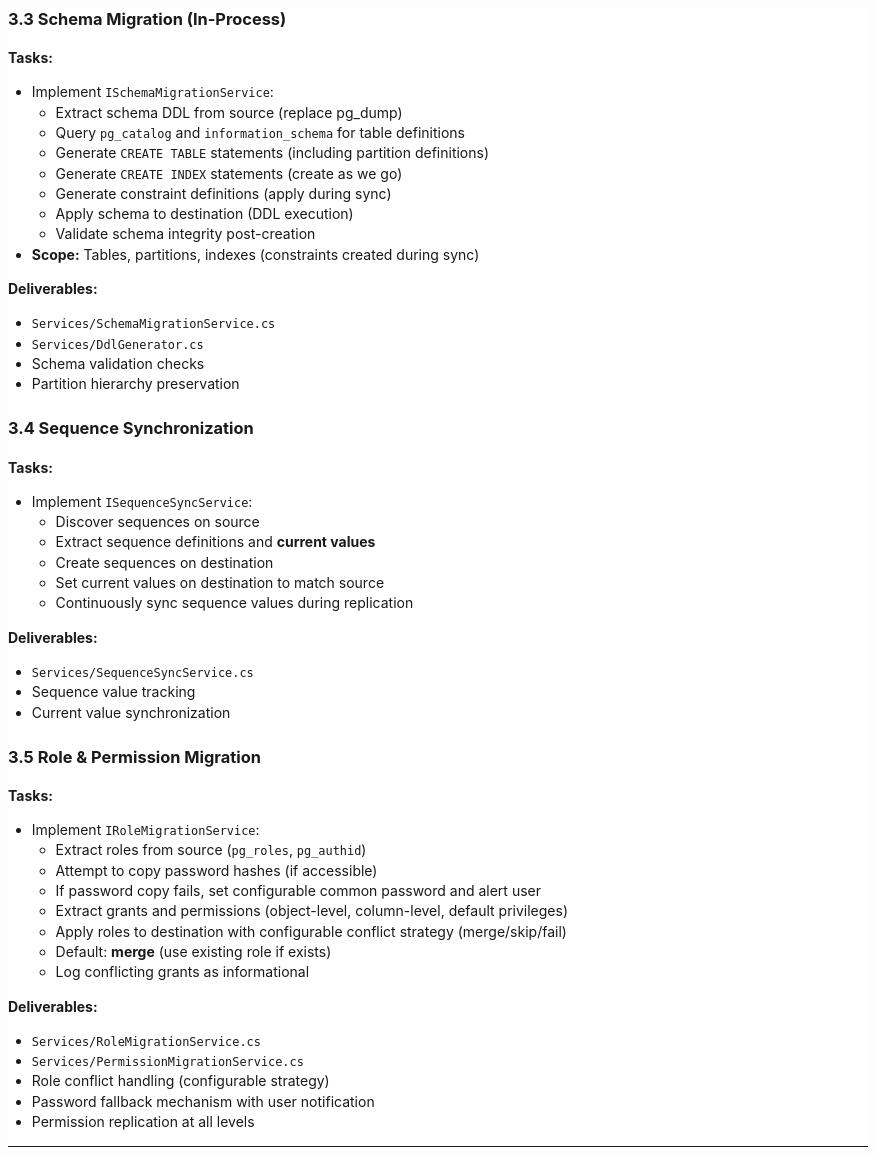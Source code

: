 ### 3.3 Schema Migration (In-Process)
**Tasks:**
- Implement `ISchemaMigrationService`:
  - Extract schema DDL from source (replace pg_dump)
  - Query `pg_catalog` and `information_schema` for table definitions
  - Generate `CREATE TABLE` statements (including partition definitions)
  - Generate `CREATE INDEX` statements (create as we go)
  - Generate constraint definitions (apply during sync)
  - Apply schema to destination (DDL execution)
  - Validate schema integrity post-creation
- **Scope:** Tables, partitions, indexes (constraints created during sync)

**Deliverables:**
- `Services/SchemaMigrationService.cs`
- `Services/DdlGenerator.cs`
- Schema validation checks
- Partition hierarchy preservation

### 3.4 Sequence Synchronization
**Tasks:**
- Implement `ISequenceSyncService`:
  - Discover sequences on source
  - Extract sequence definitions and **current values**
  - Create sequences on destination
  - Set current values on destination to match source
  - Continuously sync sequence values during replication

**Deliverables:**
- `Services/SequenceSyncService.cs`
- Sequence value tracking
- Current value synchronization

### 3.5 Role & Permission Migration
**Tasks:**
- Implement `IRoleMigrationService`:
  - Extract roles from source (`pg_roles`, `pg_authid`)
  - Attempt to copy password hashes (if accessible)
  - If password copy fails, set configurable common password and alert user
  - Extract grants and permissions (object-level, column-level, default privileges)
  - Apply roles to destination with configurable conflict strategy (merge/skip/fail)
  - Default: **merge** (use existing role if exists)
  - Log conflicting grants as informational

**Deliverables:**
- `Services/RoleMigrationService.cs`
- `Services/PermissionMigrationService.cs`
- Role conflict handling (configurable strategy)
- Password fallback mechanism with user notification
- Permission replication at all levels

---
